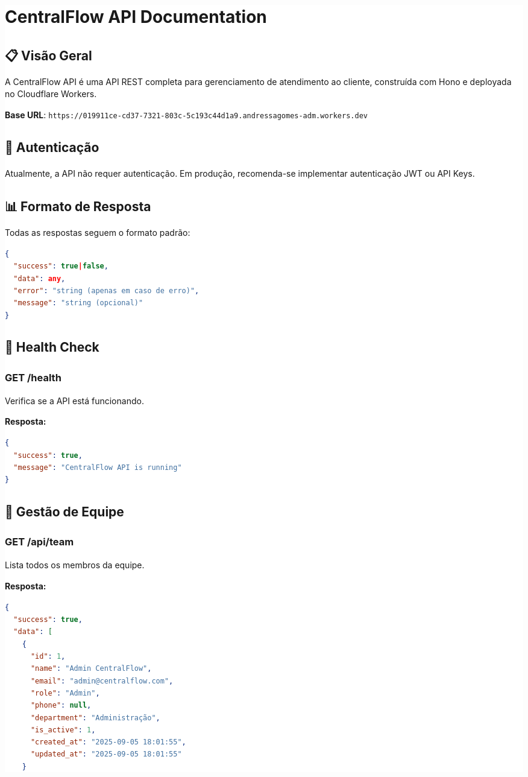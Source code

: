 # CentralFlow API Documentation

## 📋 Visão Geral

A CentralFlow API é uma API REST completa para gerenciamento de atendimento ao cliente, construída com Hono e deployada no Cloudflare Workers.

**Base URL**: `https://019911ce-cd37-7321-803c-5c193c44d1a9.andressagomes-adm.workers.dev`

## 🔐 Autenticação

Atualmente, a API não requer autenticação. Em produção, recomenda-se implementar autenticação JWT ou API Keys.

## 📊 Formato de Resposta

Todas as respostas seguem o formato padrão:

```json
{
  "success": true|false,
  "data": any,
  "error": "string (apenas em caso de erro)",
  "message": "string (opcional)"
}
```

## 🏥 Health Check

### GET /health

Verifica se a API está funcionando.

**Resposta:**
```json
{
  "success": true,
  "message": "CentralFlow API is running"
}
```

## 👥 Gestão de Equipe

### GET /api/team

Lista todos os membros da equipe.

**Resposta:**
```json
{
  "success": true,
  "data": [
    {
      "id": 1,
      "name": "Admin CentralFlow",
      "email": "admin@centralflow.com",
      "role": "Admin",
      "phone": null,
      "department": "Administração",
      "is_active": 1,
      "created_at": "2025-09-05 18:01:55",
      "updated_at": "2025-09-05 18:01:55"
    }
```